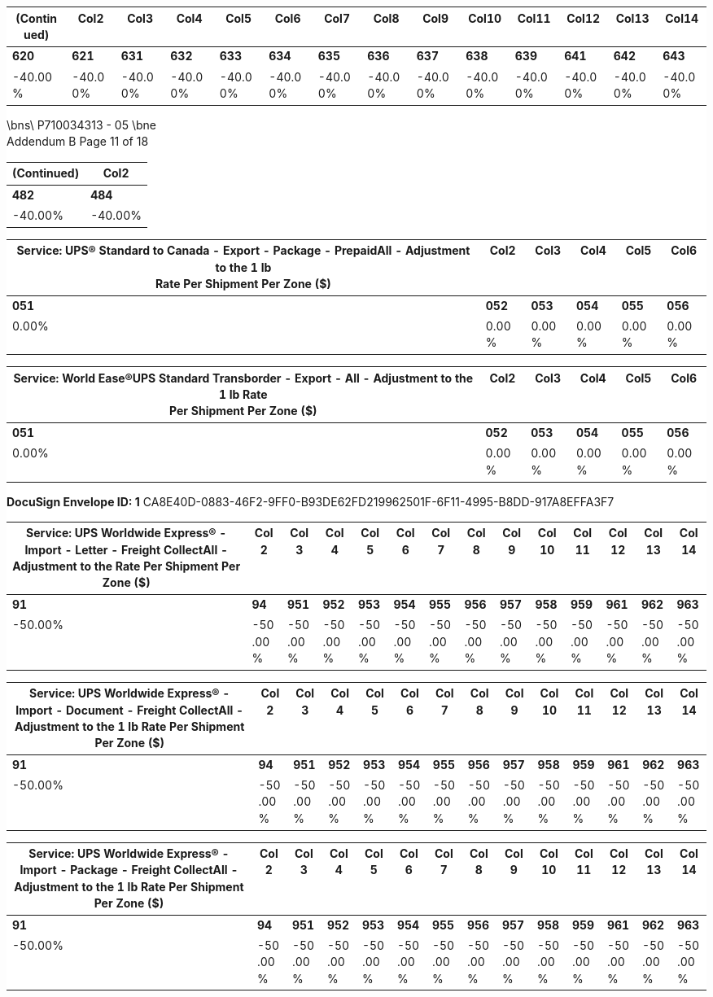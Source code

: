 
|(Continued)|Col2|Col3|Col4|Col5|Col6|Col7|Col8|Col9|Col10|Col11|Col12|Col13|Col14|
|---|---|---|---|---|---|---|---|---|---|---|---|---|---|
|**620**|**621**|**631**|**632**|**633**|**634**|**635**|**636**|**637**|**638**|**639**|**641**|**642**|**643**|
|-40.00%|-40.00%|-40.00%|-40.00%|-40.00%|-40.00%|-40.00%|-40.00%|-40.00%|-40.00%|-40.00%|-40.00%|-40.00%|-40.00%|



\bns\ P710034313 - 05 \bne\
Addendum B Page 11 of 18


|(Continued)|Col2|
|---|---|
|**482**|**484**|
|-40.00%|-40.00%|


|Service: UPS® Standard to Canada - Export - Package - PrepaidAll - Adjustment to the 1 lb<br>Rate Per Shipment Per Zone ($)|Col2|Col3|Col4|Col5|Col6|
|---|---|---|---|---|---|
|**051**|**052**|**053**|**054**|**055**|**056**|
|0.00%|0.00%|0.00%|0.00%|0.00%|0.00%|


|Service: World Ease®UPS Standard Transborder - Export - All - Adjustment to the 1 lb Rate<br>Per Shipment Per Zone ($)|Col2|Col3|Col4|Col5|Col6|
|---|---|---|---|---|---|
|**051**|**052**|**053**|**054**|**055**|**056**|
|0.00%|0.00%|0.00%|0.00%|0.00%|0.00%|


**DocuSign Envelope ID: 1** CA8E40D-0883-46F2-9FF0-B93DE62FD219962501F-6F11-4995-B8DD-917A8EFFA3F7

|Service: UPS Worldwide Express® - Import - Letter - Freight CollectAll - Adjustment to the Rate Per Shipment Per Zone ($)|Col2|Col3|Col4|Col5|Col6|Col7|Col8|Col9|Col10|Col11|Col12|Col13|Col14|
|---|---|---|---|---|---|---|---|---|---|---|---|---|---|
|**91**|**94**|**951**|**952**|**953**|**954**|**955**|**956**|**957**|**958**|**959**|**961**|**962**|**963**|
|-50.00%|-50.00%|-50.00%|-50.00%|-50.00%|-50.00%|-50.00%|-50.00%|-50.00%|-50.00%|-50.00%|-50.00%|-50.00%|-50.00%|


|Service: UPS Worldwide Express® - Import - Document - Freight CollectAll - Adjustment to the 1 lb Rate Per Shipment Per Zone ($)|Col2|Col3|Col4|Col5|Col6|Col7|Col8|Col9|Col10|Col11|Col12|Col13|Col14|
|---|---|---|---|---|---|---|---|---|---|---|---|---|---|
|**91**|**94**|**951**|**952**|**953**|**954**|**955**|**956**|**957**|**958**|**959**|**961**|**962**|**963**|
|-50.00%|-50.00%|-50.00%|-50.00%|-50.00%|-50.00%|-50.00%|-50.00%|-50.00%|-50.00%|-50.00%|-50.00%|-50.00%|-50.00%|


|Service: UPS Worldwide Express® - Import - Package - Freight CollectAll - Adjustment to the 1 lb Rate Per Shipment Per Zone ($)|Col2|Col3|Col4|Col5|Col6|Col7|Col8|Col9|Col10|Col11|Col12|Col13|Col14|
|---|---|---|---|---|---|---|---|---|---|---|---|---|---|
|**91**|**94**|**951**|**952**|**953**|**954**|**955**|**956**|**957**|**958**|**959**|**961**|**962**|**963**|
|-50.00%|-50.00%|-50.00%|-50.00%|-50.00%|-50.00%|-50.00%|-50.00%|-50.00%|-50.00%|-50.00%|-50.00%|-50.00%|-50.00%|

